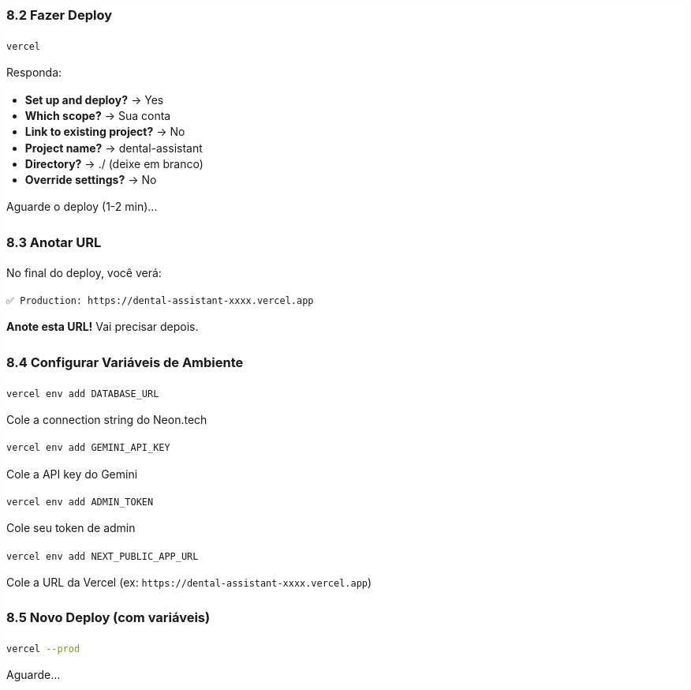 ### 8.2 Fazer Deploy

```bash
vercel
```

Responda:

- **Set up and deploy?** → Yes
- **Which scope?** → Sua conta
- **Link to existing project?** → No
- **Project name?** → dental-assistant
- **Directory?** → ./ (deixe em branco)
- **Override settings?** → No

Aguarde o deploy (1-2 min)...

### 8.3 Anotar URL

No final do deploy, você verá:

```
✅ Production: https://dental-assistant-xxxx.vercel.app
```

**Anote esta URL!** Vai precisar depois.

### 8.4 Configurar Variáveis de Ambiente

```bash
vercel env add DATABASE_URL
```

Cole a connection string do Neon.tech

```bash
vercel env add GEMINI_API_KEY
```

Cole a API key do Gemini

```bash
vercel env add ADMIN_TOKEN
```

Cole seu token de admin

```bash
vercel env add NEXT_PUBLIC_APP_URL
```

Cole a URL da Vercel (ex: `https://dental-assistant-xxxx.vercel.app`)

### 8.5 Novo Deploy (com variáveis)

```bash
vercel --prod
```

Aguarde...
